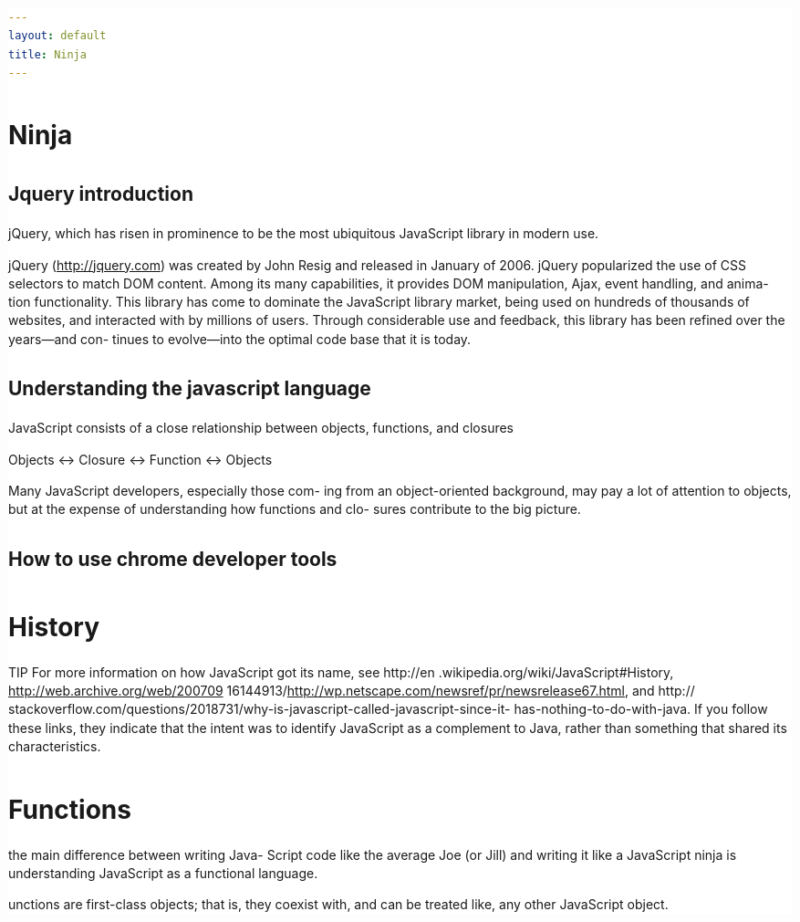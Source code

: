 ```yaml
---
layout: default
title: Ninja
---
```


# Ninja

## Jquery introduction

jQuery, which has risen in prominence to be the most ubiquitous JavaScript library in modern use.

jQuery (http://jquery.com) was created by John Resig and released in January of 2006. jQuery popularized the use of CSS selectors to match DOM content. Among its many capabilities, it provides DOM manipulation, Ajax, event handling, and anima- tion functionality.
This library has come to dominate the JavaScript library market, being used on hundreds of thousands of websites, and interacted with by millions of users. Through considerable use and feedback, this library has been refined over the years—and con- tinues to evolve—into the optimal code base that it is today.


## Understanding the javascript language

JavaScript consists of a close relationship
between objects, functions, and closures 

Objects <-> Closure <-> Function <-> Objects

Many JavaScript developers, especially those com-
ing from an object-oriented background, may pay a
lot of attention to objects, but at the expense of understanding how functions and clo- sures contribute to the big picture.


## How to use chrome developer tools

# History
TIP For more information on how JavaScript got its name, see http://en .wikipedia.org/wiki/JavaScript#History, http://web.archive.org/web/200709 16144913/http://wp.netscape.com/newsref/pr/newsrelease67.html, and http:// stackoverflow.com/questions/2018731/why-is-javascript-called-javascript-since-it- has-nothing-to-do-with-java. If you follow these links, they indicate that the intent was to identify JavaScript as a complement to Java, rather than something that shared its characteristics.

# Functions

the main difference between writing Java- Script code like the average Joe (or Jill) and writing it like a JavaScript ninja is understanding JavaScript as a functional language.

unctions are first-class objects; that is, they coexist with, and can be treated like, any other JavaScript object.
